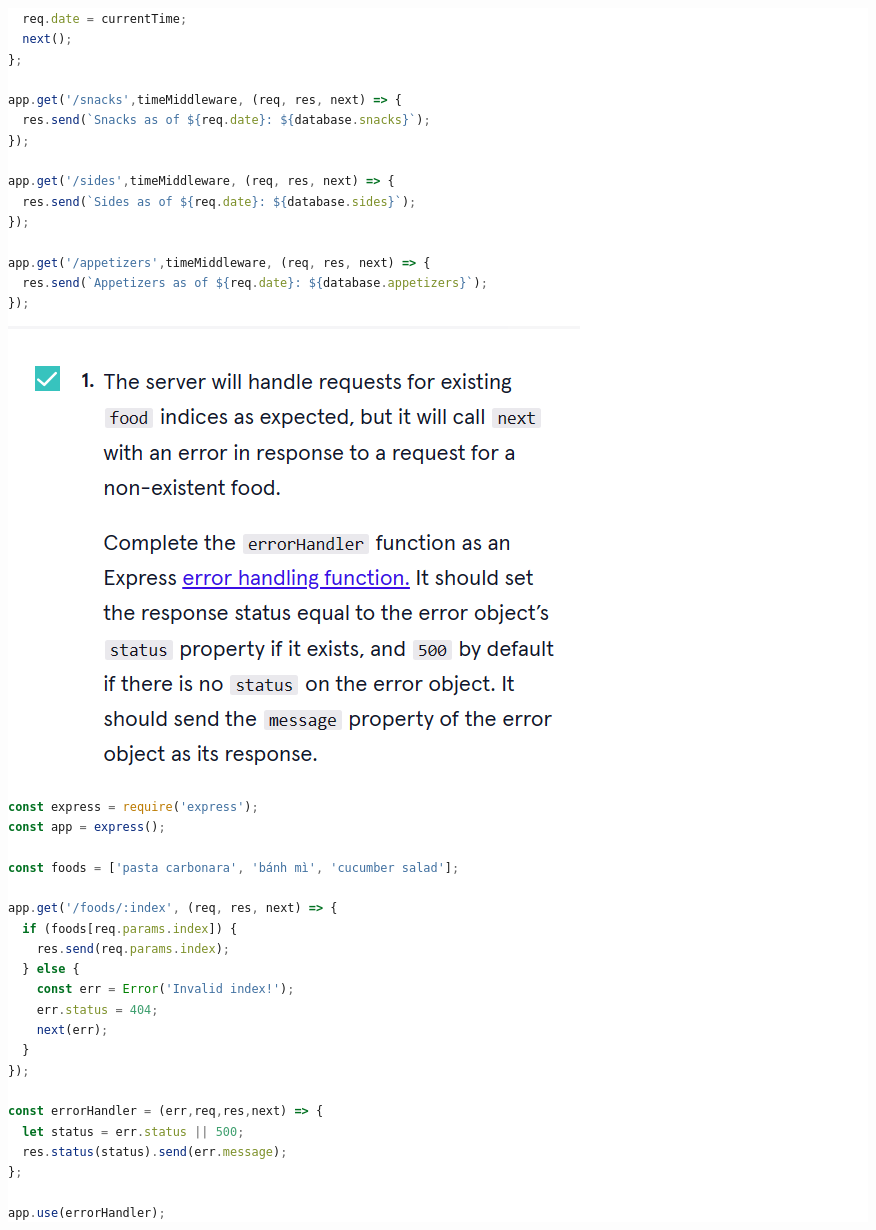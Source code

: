 ```js
  req.date = currentTime;
  next();
};

app.get('/snacks',timeMiddleware, (req, res, next) => {
  res.send(`Snacks as of ${req.date}: ${database.snacks}`);
});

app.get('/sides',timeMiddleware, (req, res, next) => {
  res.send(`Sides as of ${req.date}: ${database.sides}`);
});

app.get('/appetizers',timeMiddleware, (req, res, next) => {
  res.send(`Appetizers as of ${req.date}: ${database.appetizers}`);
});

```

![Alt text](image-4.png)
```js
const express = require('express');
const app = express();

const foods = ['pasta carbonara', 'bánh mì', 'cucumber salad'];

app.get('/foods/:index', (req, res, next) => {
  if (foods[req.params.index]) {
    res.send(req.params.index);
  } else {
    const err = Error('Invalid index!');
    err.status = 404;
    next(err);
  }
});

const errorHandler = (err,req,res,next) => {
  let status = err.status || 500;
  res.status(status).send(err.message);
};

app.use(errorHandler);
```